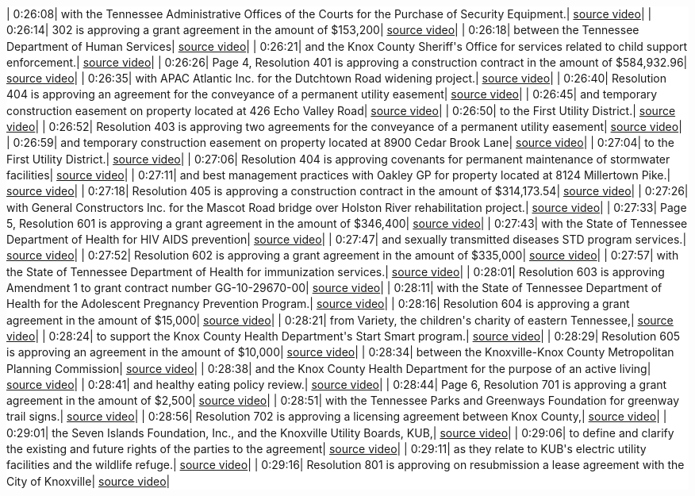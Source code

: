 | 0:26:08| with the Tennessee Administrative Offices of the Courts for the Purchase of Security Equipment.| [source video](https://archive.org/details/cocom100426part1?start=1568)|
| 0:26:14| 302 is approving a grant agreement in the amount of $153,200| [source video](https://archive.org/details/cocom100426part1?start=1574)|
| 0:26:18| between the Tennessee Department of Human Services| [source video](https://archive.org/details/cocom100426part1?start=1578)|
| 0:26:21| and the Knox County Sheriff's Office for services related to child support enforcement.| [source video](https://archive.org/details/cocom100426part1?start=1581)|
| 0:26:26| Page 4, Resolution 401 is approving a construction contract in the amount of $584,932.96| [source video](https://archive.org/details/cocom100426part1?start=1586)|
| 0:26:35| with APAC Atlantic Inc. for the Dutchtown Road widening project.| [source video](https://archive.org/details/cocom100426part1?start=1595)|
| 0:26:40| Resolution 404 is approving an agreement for the conveyance of a permanent utility easement| [source video](https://archive.org/details/cocom100426part1?start=1600)|
| 0:26:45| and temporary construction easement on property located at 426 Echo Valley Road| [source video](https://archive.org/details/cocom100426part1?start=1605)|
| 0:26:50| to the First Utility District.| [source video](https://archive.org/details/cocom100426part1?start=1610)|
| 0:26:52| Resolution 403 is approving two agreements for the conveyance of a permanent utility easement| [source video](https://archive.org/details/cocom100426part1?start=1612)|
| 0:26:59| and temporary construction easement on property located at 8900 Cedar Brook Lane| [source video](https://archive.org/details/cocom100426part1?start=1619)|
| 0:27:04| to the First Utility District.| [source video](https://archive.org/details/cocom100426part1?start=1624)|
| 0:27:06| Resolution 404 is approving covenants for permanent maintenance of stormwater facilities| [source video](https://archive.org/details/cocom100426part1?start=1626)|
| 0:27:11| and best management practices with Oakley GP for property located at 8124 Millertown Pike.| [source video](https://archive.org/details/cocom100426part1?start=1631)|
| 0:27:18| Resolution 405 is approving a construction contract in the amount of $314,173.54| [source video](https://archive.org/details/cocom100426part1?start=1638)|
| 0:27:26| with General Constructors Inc. for the Mascot Road bridge over Holston River rehabilitation project.| [source video](https://archive.org/details/cocom100426part1?start=1646)|
| 0:27:33| Page 5, Resolution 601 is approving a grant agreement in the amount of $346,400| [source video](https://archive.org/details/cocom100426part1?start=1653)|
| 0:27:43| with the State of Tennessee Department of Health for HIV AIDS prevention| [source video](https://archive.org/details/cocom100426part1?start=1663)|
| 0:27:47| and sexually transmitted diseases STD program services.| [source video](https://archive.org/details/cocom100426part1?start=1667)|
| 0:27:52| Resolution 602 is approving a grant agreement in the amount of $335,000| [source video](https://archive.org/details/cocom100426part1?start=1672)|
| 0:27:57| with the State of Tennessee Department of Health for immunization services.| [source video](https://archive.org/details/cocom100426part1?start=1677)|
| 0:28:01| Resolution 603 is approving Amendment 1 to grant contract number GG-10-29670-00| [source video](https://archive.org/details/cocom100426part1?start=1681)|
| 0:28:11| with the State of Tennessee Department of Health for the Adolescent Pregnancy Prevention Program.| [source video](https://archive.org/details/cocom100426part1?start=1691)|
| 0:28:16| Resolution 604 is approving a grant agreement in the amount of $15,000| [source video](https://archive.org/details/cocom100426part1?start=1696)|
| 0:28:21| from Variety, the children's charity of eastern Tennessee,| [source video](https://archive.org/details/cocom100426part1?start=1701)|
| 0:28:24| to support the Knox County Health Department's Start Smart program.| [source video](https://archive.org/details/cocom100426part1?start=1704)|
| 0:28:29| Resolution 605 is approving an agreement in the amount of $10,000| [source video](https://archive.org/details/cocom100426part1?start=1709)|
| 0:28:34| between the Knoxville-Knox County Metropolitan Planning Commission| [source video](https://archive.org/details/cocom100426part1?start=1714)|
| 0:28:38| and the Knox County Health Department for the purpose of an active living| [source video](https://archive.org/details/cocom100426part1?start=1718)|
| 0:28:41| and healthy eating policy review.| [source video](https://archive.org/details/cocom100426part1?start=1721)|
| 0:28:44| Page 6, Resolution 701 is approving a grant agreement in the amount of $2,500| [source video](https://archive.org/details/cocom100426part1?start=1724)|
| 0:28:51| with the Tennessee Parks and Greenways Foundation for greenway trail signs.| [source video](https://archive.org/details/cocom100426part1?start=1731)|
| 0:28:56| Resolution 702 is approving a licensing agreement between Knox County,| [source video](https://archive.org/details/cocom100426part1?start=1736)|
| 0:29:01| the Seven Islands Foundation, Inc., and the Knoxville Utility Boards, KUB,| [source video](https://archive.org/details/cocom100426part1?start=1741)|
| 0:29:06| to define and clarify the existing and future rights of the parties to the agreement| [source video](https://archive.org/details/cocom100426part1?start=1746)|
| 0:29:11| as they relate to KUB's electric utility facilities and the wildlife refuge.| [source video](https://archive.org/details/cocom100426part1?start=1751)|
| 0:29:16| Resolution 801 is approving on resubmission a lease agreement with the City of Knoxville| [source video](https://archive.org/details/cocom100426part1?start=1756)|